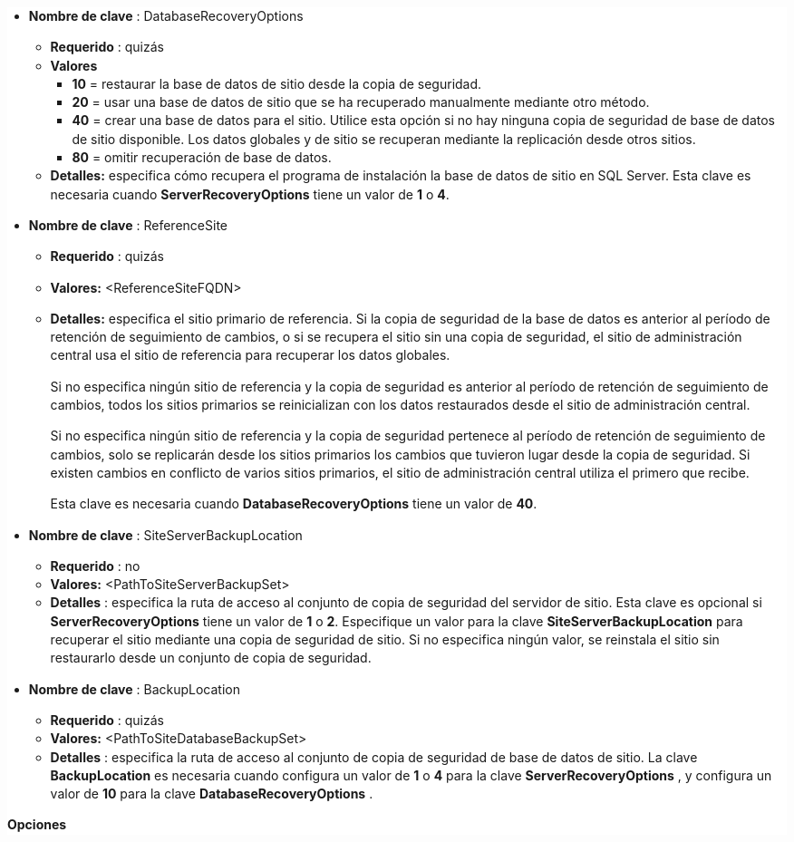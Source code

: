 -   **Nombre de clave** : DatabaseRecoveryOptions

    -   **Requerido** : quizás
    -   **Valores**   
         - **10** = restaurar la base de datos de sitio desde la copia de seguridad.  
         - **20** = usar una base de datos de sitio que se ha recuperado manualmente mediante otro método.   
         - **40** = crear una base de datos para el sitio. Utilice esta opción si no hay ninguna copia de seguridad de base de datos de sitio disponible. Los datos globales y de sitio se recuperan mediante la replicación desde otros sitios.  
         - **80** = omitir recuperación de base de datos.
    -   **Detalles:** especifica cómo recupera el programa de instalación la base de datos de sitio en SQL Server. Esta clave es necesaria cuando **ServerRecoveryOptions** tiene un valor de **1** o **4**.


-   **Nombre de clave** : ReferenceSite  

    -   **Requerido** : quizás
    -   **Valores:** &lt;ReferenceSiteFQDN\>
    -   **Detalles:** especifica el sitio primario de referencia. Si la copia de seguridad de la base de datos es anterior al período de retención de seguimiento de cambios, o si se recupera el sitio sin una copia de seguridad, el sitio de administración central usa el sitio de referencia para recuperar los datos globales.

         Si no especifica ningún sitio de referencia y la copia de seguridad es anterior al período de retención de seguimiento de cambios, todos los sitios primarios se reinicializan con los datos restaurados desde el sitio de administración central.

         Si no especifica ningún sitio de referencia y la copia de seguridad pertenece al período de retención de seguimiento de cambios, solo se replicarán desde los sitios primarios los cambios que tuvieron lugar desde la copia de seguridad. Si existen cambios en conflicto de varios sitios primarios, el sitio de administración central utiliza el primero que recibe.

         Esta clave es necesaria cuando **DatabaseRecoveryOptions** tiene un valor de **40**.

-   **Nombre de clave** : SiteServerBackupLocation

    -   **Requerido** : no
    -   **Valores:** &lt;PathToSiteServerBackupSet\>
    -   **Detalles** : especifica la ruta de acceso al conjunto de copia de seguridad del servidor de sitio. Esta clave es opcional si **ServerRecoveryOptions** tiene un valor de **1** o **2**. Especifique un valor para la clave **SiteServerBackupLocation** para recuperar el sitio mediante una copia de seguridad de sitio. Si no especifica ningún valor, se reinstala el sitio sin restaurarlo desde un conjunto de copia de seguridad.


-   **Nombre de clave** : BackupLocation

    -   **Requerido** : quizás
    -   **Valores:** &lt;PathToSiteDatabaseBackupSet\>
    -   **Detalles** : especifica la ruta de acceso al conjunto de copia de seguridad de base de datos de sitio. La clave **BackupLocation** es necesaria cuando configura un valor de **1** o **4** para la clave **ServerRecoveryOptions** , y configura un valor de **10** para la clave **DatabaseRecoveryOptions** .


**Opciones**
